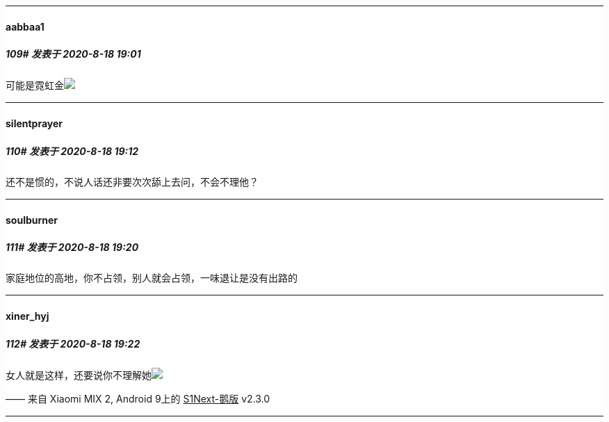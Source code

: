
*****

####  aabbaa1  
##### 109#       发表于 2020-8-18 19:01




可能是霓虹金<img src="https://static.saraba1st.com/image/smiley/face2017/067.png" referrerpolicy="no-referrer">







*****

####  silentprayer  
##### 110#       发表于 2020-8-18 19:12




还不是惯的，不说人话还非要次次舔上去问，不会不理他？







*****

####  soulburner  
##### 111#       发表于 2020-8-18 19:20




家庭地位的高地，你不占领，别人就会占领，一味退让是没有出路的







*****

####  xiner_hyj  
##### 112#       发表于 2020-8-18 19:22




女人就是这样，还要说你不理解她<img src="https://static.saraba1st.com/image/smiley/face2017/018.png" referrerpolicy="no-referrer">

—— 来自 Xiaomi MIX 2, Android 9上的 [S1Next-鹅版](https://github.com/ykrank/S1-Next/releases) v2.3.0







*****
